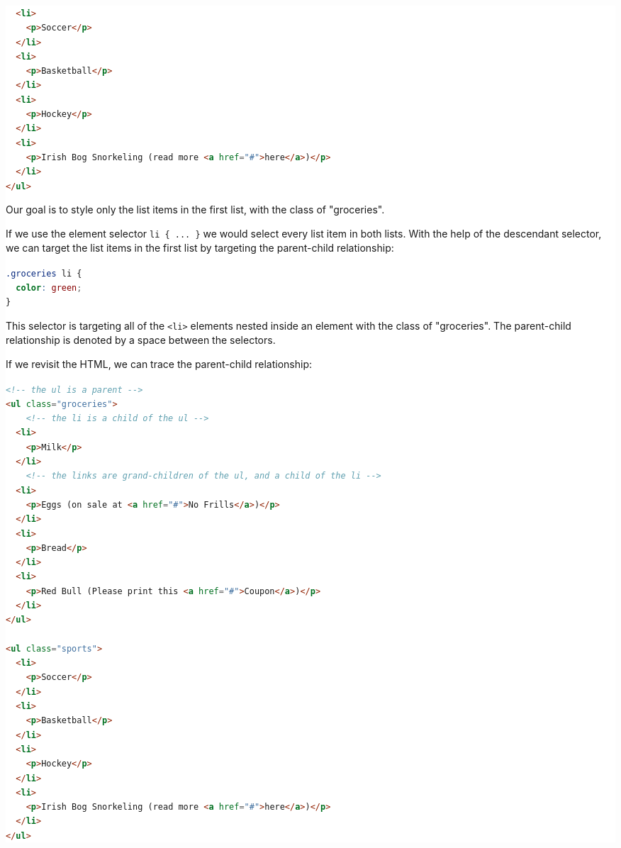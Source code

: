 ```html
  <li>
    <p>Soccer</p>
  </li>
  <li>
    <p>Basketball</p>
  </li>
  <li>
    <p>Hockey</p>
  </li>
  <li>
    <p>Irish Bog Snorkeling (read more <a href="#">here</a>)</p>
  </li>
</ul>
```

Our goal is to style only the list items in the first list, with the class of "groceries".

If we use the element selector `li { ... }` we would select every list item in both lists. With the help of the descendant selector, we can target the list items in the first list by targeting the parent-child relationship:

```css
.groceries li {
  color: green;
}
```

This selector is targeting all of the `<li>` elements nested inside an element with the class of "groceries". The parent-child relationship is denoted by a space between the selectors.

If we revisit the HTML, we can trace the parent-child relationship:

```html
<!-- the ul is a parent -->
<ul class="groceries">
    <!-- the li is a child of the ul -->
  <li>
    <p>Milk</p>
  </li>
    <!-- the links are grand-children of the ul, and a child of the li -->
  <li>
    <p>Eggs (on sale at <a href="#">No Frills</a>)</p>
  </li>
  <li>
    <p>Bread</p>
  </li>
  <li>
    <p>Red Bull (Please print this <a href="#">Coupon</a>)</p>
  </li>
</ul>

<ul class="sports">
  <li>
    <p>Soccer</p>
  </li>
  <li>
    <p>Basketball</p>
  </li>
  <li>
    <p>Hockey</p>
  </li>
  <li>
    <p>Irish Bog Snorkeling (read more <a href="#">here</a>)</p>
  </li>
</ul>
```

